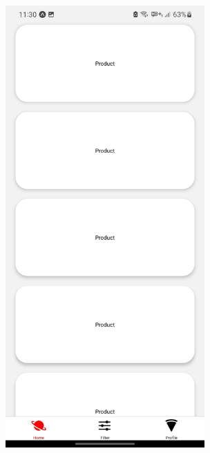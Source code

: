 <img align="left" src="https://github.com/halil-seran/cncnova/blob/master/assets/images/cncnovaimage1.jpeg?raw=true" width="288" height="640"/>